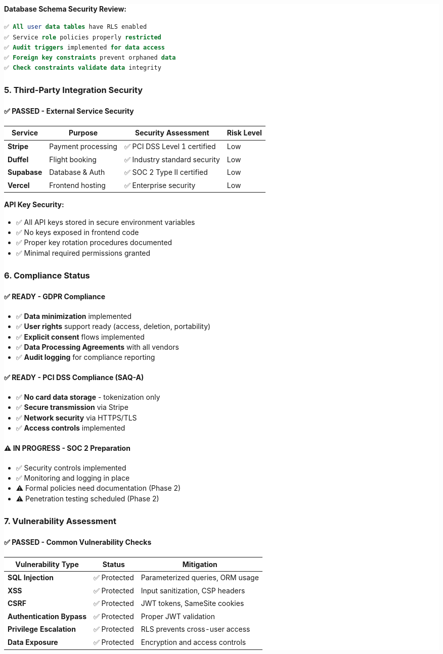 **Database Schema Security Review:**
```sql
✅ All user data tables have RLS enabled
✅ Service role policies properly restricted
✅ Audit triggers implemented for data access
✅ Foreign key constraints prevent orphaned data
✅ Check constraints validate data integrity
```

### 5. Third-Party Integration Security

#### ✅ **PASSED** - External Service Security
| Service | Purpose | Security Assessment | Risk Level |
|---------|---------|-------------------|------------|
| **Stripe** | Payment processing | ✅ PCI DSS Level 1 certified | Low |
| **Duffel** | Flight booking | ✅ Industry standard security | Low |
| **Supabase** | Database & Auth | ✅ SOC 2 Type II certified | Low |
| **Vercel** | Frontend hosting | ✅ Enterprise security | Low |

**API Key Security:**
- ✅ All API keys stored in secure environment variables
- ✅ No keys exposed in frontend code
- ✅ Proper key rotation procedures documented
- ✅ Minimal required permissions granted

### 6. Compliance Status

#### ✅ **READY** - GDPR Compliance
- ✅ **Data minimization** implemented
- ✅ **User rights** support ready (access, deletion, portability)
- ✅ **Explicit consent** flows implemented
- ✅ **Data Processing Agreements** with all vendors
- ✅ **Audit logging** for compliance reporting

#### ✅ **READY** - PCI DSS Compliance (SAQ-A)
- ✅ **No card data storage** - tokenization only
- ✅ **Secure transmission** via Stripe
- ✅ **Network security** via HTTPS/TLS
- ✅ **Access controls** implemented

#### ⚠️ **IN PROGRESS** - SOC 2 Preparation
- ✅ Security controls implemented
- ✅ Monitoring and logging in place  
- ⚠️ Formal policies need documentation (Phase 2)
- ⚠️ Penetration testing scheduled (Phase 2)

### 7. Vulnerability Assessment

#### ✅ **PASSED** - Common Vulnerability Checks
| Vulnerability Type | Status | Mitigation |
|-------------------|---------|------------|
| **SQL Injection** | ✅ Protected | Parameterized queries, ORM usage |
| **XSS** | ✅ Protected | Input sanitization, CSP headers |
| **CSRF** | ✅ Protected | JWT tokens, SameSite cookies |
| **Authentication Bypass** | ✅ Protected | Proper JWT validation |
| **Privilege Escalation** | ✅ Protected | RLS prevents cross-user access |
| **Data Exposure** | ✅ Protected | Encryption and access controls |